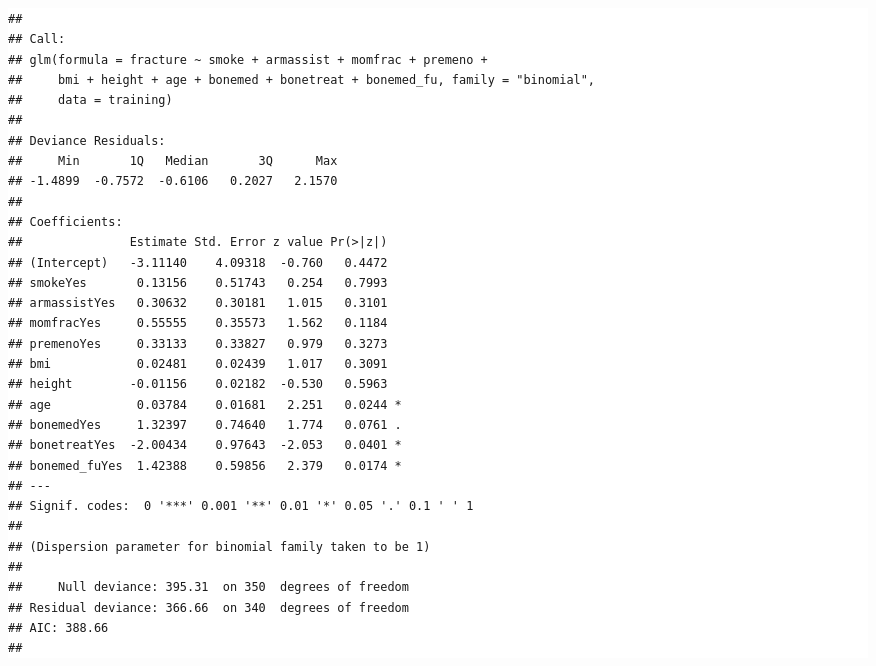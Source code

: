     ## 
    ## Call:
    ## glm(formula = fracture ~ smoke + armassist + momfrac + premeno + 
    ##     bmi + height + age + bonemed + bonetreat + bonemed_fu, family = "binomial", 
    ##     data = training)
    ## 
    ## Deviance Residuals: 
    ##     Min       1Q   Median       3Q      Max  
    ## -1.4899  -0.7572  -0.6106   0.2027   2.1570  
    ## 
    ## Coefficients:
    ##               Estimate Std. Error z value Pr(>|z|)  
    ## (Intercept)   -3.11140    4.09318  -0.760   0.4472  
    ## smokeYes       0.13156    0.51743   0.254   0.7993  
    ## armassistYes   0.30632    0.30181   1.015   0.3101  
    ## momfracYes     0.55555    0.35573   1.562   0.1184  
    ## premenoYes     0.33133    0.33827   0.979   0.3273  
    ## bmi            0.02481    0.02439   1.017   0.3091  
    ## height        -0.01156    0.02182  -0.530   0.5963  
    ## age            0.03784    0.01681   2.251   0.0244 *
    ## bonemedYes     1.32397    0.74640   1.774   0.0761 .
    ## bonetreatYes  -2.00434    0.97643  -2.053   0.0401 *
    ## bonemed_fuYes  1.42388    0.59856   2.379   0.0174 *
    ## ---
    ## Signif. codes:  0 '***' 0.001 '**' 0.01 '*' 0.05 '.' 0.1 ' ' 1
    ## 
    ## (Dispersion parameter for binomial family taken to be 1)
    ## 
    ##     Null deviance: 395.31  on 350  degrees of freedom
    ## Residual deviance: 366.66  on 340  degrees of freedom
    ## AIC: 388.66
    ## 
